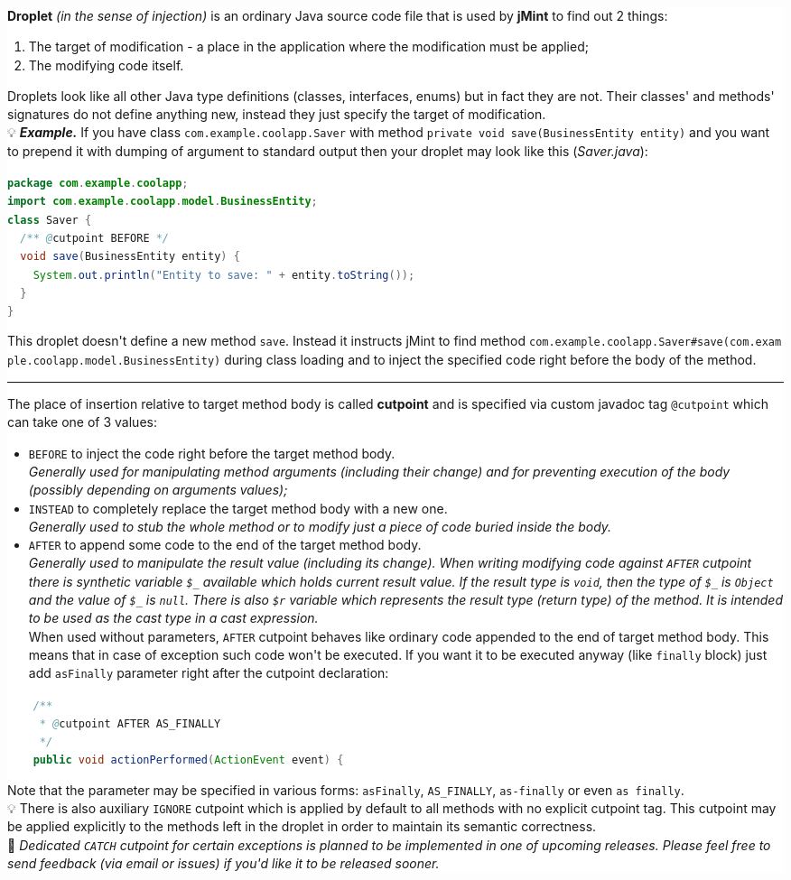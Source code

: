 **Droplet** *(in the sense of injection)* is an ordinary Java source code file that is used by **jMint** to find out 2 things:

1. The target of modification - a place in the application where the modification must be applied;
2. The modifying code itself.

Droplets look like all other Java type definitions (classes, interfaces, enums) but in fact they are not. Their classes' and methods' signatures do not define anything new, instead they just specify the target of modification.  
:bulb: _**Example.**_ If you have class `com.example.coolapp.Saver` with method `private void save(BusinessEntity entity)` and you want to prepend it with dumping of argument to standard output then your droplet may look like  this (*Saver.java*):

```java
package com.example.coolapp;
import com.example.coolapp.model.BusinessEntity;
class Saver {
  /** @cutpoint BEFORE */
  void save(BusinessEntity entity) {
    System.out.println("Entity to save: " + entity.toString());
  }
}
```
This droplet doesn't define a new method `save`. Instead it instructs jMint to find method `com.example.coolapp.Saver#save(com.example.coolapp.model.BusinessEntity)` during class loading and to inject the specified code right before the body of the method.

***
The place of insertion relative to target method body is called **cutpoint** and is specified via custom javadoc tag `@cutpoint` which can take one of 3 values:
- `BEFORE` to inject the code right before the target method body.  
_Generally used for manipulating method arguments (including their change) and for preventing execution of the body (possibly depending on arguments values);_
- `INSTEAD` to completely replace the target method body with a new one.  
_Generally used to stub the whole method or to modify just a piece of code buried inside the body._
- `AFTER` to append some code to the end of the target method body.  
*Generally used to manipulate the result value (including its change). When writing modifying code against `AFTER` cutpoint there is synthetic variable `$_` available which holds current result value. If the result type is `void`, then the type of `$_` is `Object` and the value of `$_` is `null`. There is also `$r` variable which represents the result type (return type) of the method. It is intended to be used as the cast type in a cast expression.*  
When used without parameters, `AFTER` cutpoint behaves like ordinary code appended to the end of target method body. This means that in case of exception such code won't be executed. If you want it to be executed anyway (like `finally` block) just add `asFinally` parameter right after the cutpoint declaration:

```java
    /**
     * @cutpoint AFTER AS_FINALLY
     */
    public void actionPerformed(ActionEvent event) {
```
Note that the parameter may be specified in various forms: `asFinally`, `AS_FINALLY`, `as-finally` or even `as finally`.  
:bulb: There is also auxiliary `IGNORE` cutpoint which is applied by default to all methods with no explicit cutpoint tag. This cutpoint may be applied explicitly to the methods left in the droplet in order to maintain its semantic correctness.  
:construction: *Dedicated `CATCH` cutpoint  for certain exceptions is planned to be implemented in one of upcoming releases. Please feel free to send feedback (via email or issues) if you'd like it to be released sooner.*
